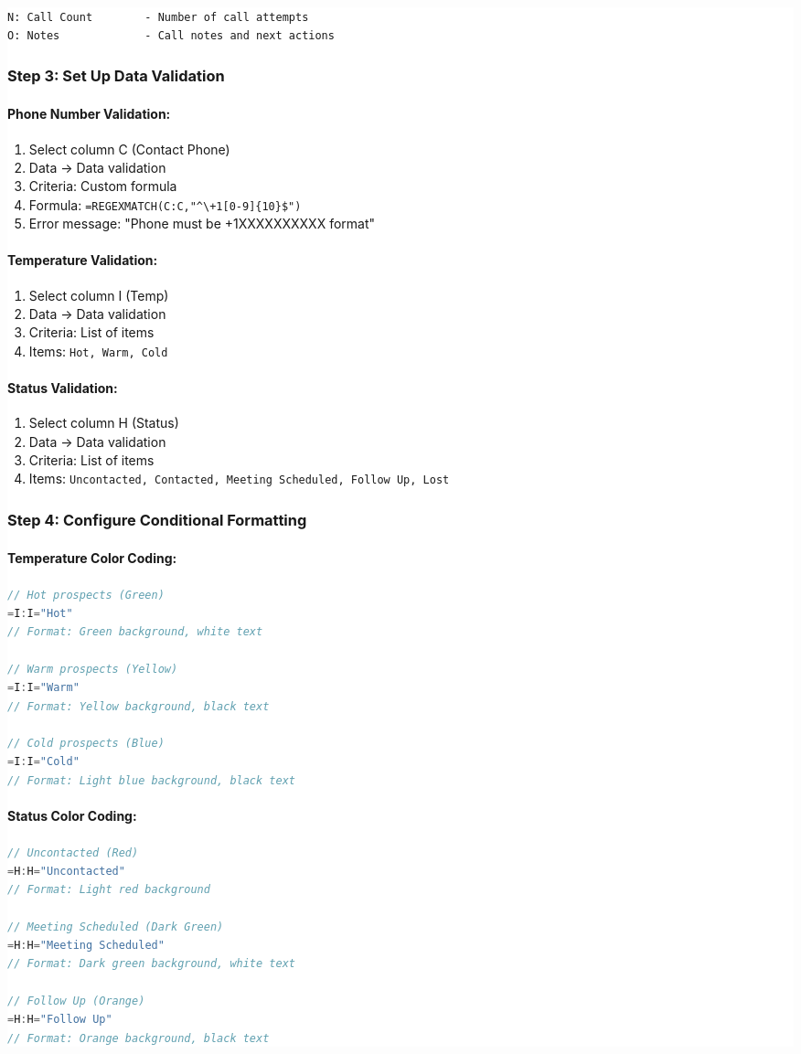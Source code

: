 ```
N: Call Count        - Number of call attempts
O: Notes             - Call notes and next actions
```

### Step 3: Set Up Data Validation

#### Phone Number Validation:
1. Select column C (Contact Phone)
2. Data → Data validation
3. Criteria: Custom formula
4. Formula: `=REGEXMATCH(C:C,"^\+1[0-9]{10}$")`
5. Error message: "Phone must be +1XXXXXXXXXX format"

#### Temperature Validation:
1. Select column I (Temp)
2. Data → Data validation  
3. Criteria: List of items
4. Items: `Hot, Warm, Cold`

#### Status Validation:
1. Select column H (Status)
2. Data → Data validation
3. Criteria: List of items  
4. Items: `Uncontacted, Contacted, Meeting Scheduled, Follow Up, Lost`

### Step 4: Configure Conditional Formatting

#### Temperature Color Coding:
```javascript
// Hot prospects (Green)
=I:I="Hot" 
// Format: Green background, white text

// Warm prospects (Yellow)  
=I:I="Warm"
// Format: Yellow background, black text

// Cold prospects (Blue)
=I:I="Cold" 
// Format: Light blue background, black text
```

#### Status Color Coding:
```javascript
// Uncontacted (Red)
=H:H="Uncontacted"
// Format: Light red background

// Meeting Scheduled (Dark Green)
=H:H="Meeting Scheduled"  
// Format: Dark green background, white text

// Follow Up (Orange)
=H:H="Follow Up"
// Format: Orange background, black text
```
